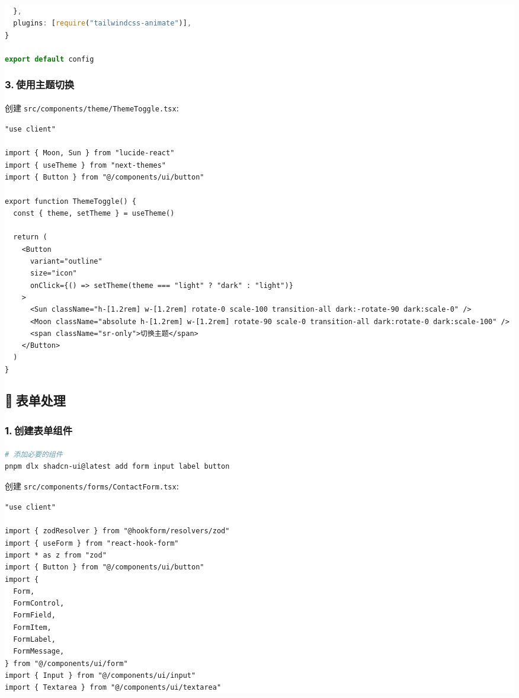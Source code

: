 ```typescript
  },
  plugins: [require("tailwindcss-animate")],
}

export default config
```

### 3. 使用主题切换

创建 `src/components/theme/ThemeToggle.tsx`:

```tsx
"use client"

import { Moon, Sun } from "lucide-react"
import { useTheme } from "next-themes"
import { Button } from "@/components/ui/button"

export function ThemeToggle() {
  const { theme, setTheme } = useTheme()

  return (
    <Button
      variant="outline"
      size="icon"
      onClick={() => setTheme(theme === "light" ? "dark" : "light")}
    >
      <Sun className="h-[1.2rem] w-[1.2rem] rotate-0 scale-100 transition-all dark:-rotate-90 dark:scale-0" />
      <Moon className="absolute h-[1.2rem] w-[1.2rem] rotate-90 scale-0 transition-all dark:rotate-0 dark:scale-100" />
      <span className="sr-only">切换主题</span>
    </Button>
  )
}
```

## 📝 表单处理

### 1. 创建表单组件

```bash
# 添加必要的组件
pnpm dlx shadcn-ui@latest add form input label button
```

创建 `src/components/forms/ContactForm.tsx`:

```tsx
"use client"

import { zodResolver } from "@hookform/resolvers/zod"
import { useForm } from "react-hook-form"
import * as z from "zod"
import { Button } from "@/components/ui/button"
import {
  Form,
  FormControl,
  FormField,
  FormItem,
  FormLabel,
  FormMessage,
} from "@/components/ui/form"
import { Input } from "@/components/ui/input"
import { Textarea } from "@/components/ui/textarea"
```